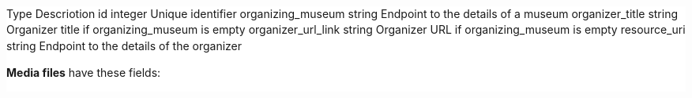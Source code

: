 <th>Type</th>

<th>Descriotion</th>

</tr>

<tr>

<td>id</td>

<td>integer</td>

<td>Unique identifier</td>

</tr>

<tr>

<td>organizing_museum</td>

<td>string</td>

<td>Endpoint to the details of a museum</td>

</tr>

<tr>

<td>organizer_title</td>

<td>string</td>

<td>Organizer title if organizing_museum is empty</td>

</tr>

<tr>

<td>organizer_url_link</td>

<td>string</td>

<td>Organizer URL if organizing_museum is empty</td>

</tr>

<tr>

<td>resource_uri</td>

<td>string</td>

<td>Endpoint to the details of the organizer</td>

</tr>

</tbody>

</table>

**Media files** have these fields:

<table>

<tbody>
